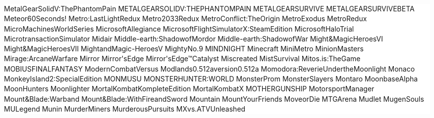 MetalGearSolidV:ThePhantomPain
METALGEARSOLIDV:THEPHANTOMPAIN
METALGEARSURVIVE
METALGEARSURVIVEBETA
Meteor60Seconds!
Metro:LastLightRedux
Metro2033Redux
MetroConflict:TheOrigin
MetroExodus
MetroRedux
MicroMachinesWorldSeries
MicrosoftAllegiance
MicrosoftFlightSimulatorX:SteamEdition
MicrosoftHaloTrial
MicrotransactionSimulator
Midair
Middle-earth:ShadowofMordor
Middle-earth:ShadowofWar
Might&MagicHeroesVI
Might&MagicHeroesVII
MightandMagic-HeroesV
MightyNo.9
MINDNIGHT
Minecraft
MiniMetro
MinionMasters
Mirage:ArcaneWarfare
Mirror
Mirror'sEdge
Mirror'sEdge™Catalyst
Miscreated
MistSurvival
Mitos.is:TheGame
MOBIUSFINALFANTASY
ModernCombatVersus
Modlands0.512aversion0.512a
Momodora:ReverieUndertheMoonlight
Monaco
MonkeyIsland2:SpecialEdition
MONMUSU
MONSTERHUNTER:WORLD
MonsterProm
MonsterSlayers
Montaro
MoonbaseAlpha
MoonHunters
Moonlighter
MortalKombatKompleteEdition
MortalKombatX
MOTHERGUNSHIP
MotorsportManager
Mount&Blade:Warband
Mount&Blade:WithFireandSword
Mountain
MountYourFriends
MoveorDie
MTGArena
Mudlet
MugenSouls
MULegend
Munin
MurderMiners
MurderousPursuits
MXvs.ATVUnleashed